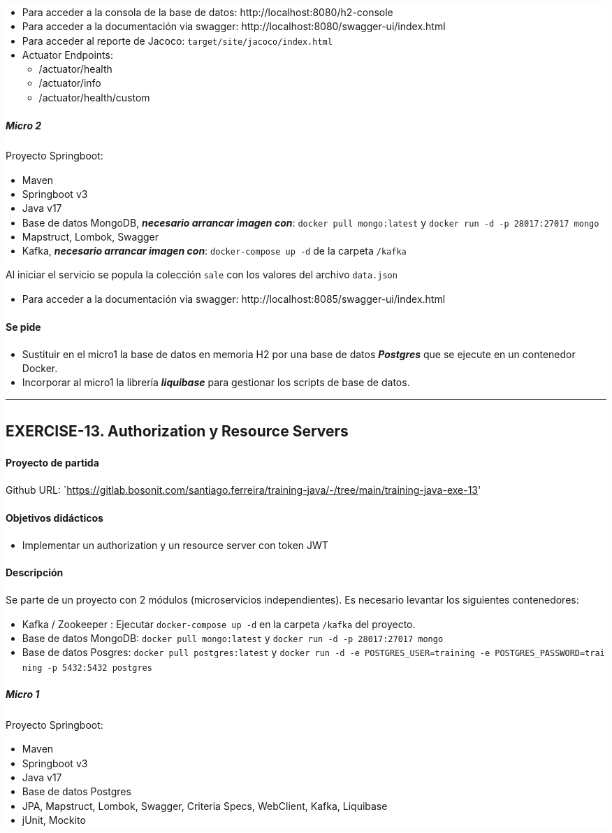- Para acceder a la consola de la base de datos: http://localhost:8080/h2-console
- Para acceder a la documentación via swagger: http://localhost:8080/swagger-ui/index.html
- Para acceder al reporte de Jacoco: `target/site/jacoco/index.html`
- Actuator Endpoints:
  - /actuator/health
  - /actuator/info
  - /actuator/health/custom

##### Micro 2
Proyecto Springboot:

- Maven
- Springboot v3
- Java v17
- Base de datos MongoDB, ***necesario arrancar imagen con***: `docker pull mongo:latest` y `docker run -d -p 28017:27017 mongo`
- Mapstruct, Lombok, Swagger
- Kafka, ***necesario arrancar imagen con***: `docker-compose up -d` de la carpeta `/kafka`

Al iniciar el servicio se popula la colección `sale` con los valores del archivo `data.json`
- Para acceder a la documentación via swagger: http://localhost:8085/swagger-ui/index.html


#### Se pide
- Sustituir en el micro1 la base de datos en memoria H2 por una base de datos ***Postgres*** que se ejecute en un contenedor Docker.
- Incorporar al micro1 la librería ***liquibase*** para gestionar los scripts de base de datos.


***
## EXERCISE-13. Authorization y Resource Servers <a name="exe-13"></a>

#### Proyecto de partida
Github URL: `https://gitlab.bosonit.com/santiago.ferreira/training-java/-/tree/main/training-java-exe-13'

#### Objetivos didácticos
- Implementar un authorization y un resource server con token JWT

#### Descripción
Se parte de un proyecto con 2 módulos (microservicios independientes). Es necesario levantar los siguientes contenedores:

- Kafka / Zookeeper : Ejecutar `docker-compose up -d` en la carpeta `/kafka` del proyecto.
- Base de datos MongoDB: `docker pull mongo:latest` y `docker run -d -p 28017:27017 mongo`
- Base de datos Posgres: `docker pull postgres:latest` y `docker run -d -e POSTGRES_USER=training -e POSTGRES_PASSWORD=training -p 5432:5432 postgres`

##### Micro 1
Proyecto Springboot:

- Maven
- Springboot v3
- Java v17
- Base de datos Postgres
- JPA, Mapstruct, Lombok, Swagger, Criteria Specs, WebClient, Kafka, Liquibase
- jUnit, Mockito
